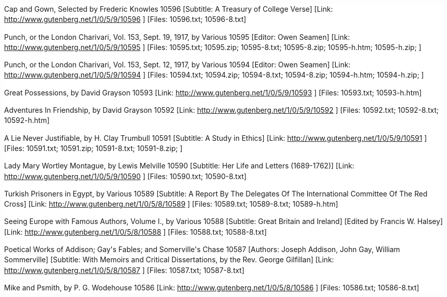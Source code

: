 Cap and Gown, Selected by Frederic Knowles                               10596
  [Subtitle: A Treasury of College Verse]
  [Link: http://www.gutenberg.net/1/0/5/9/10596 ]
  [Files: 10596.txt; 10596-8.txt]

Punch, or the London Charivari, Vol. 153, Sept. 19, 1917, by Various     10595
  [Editor: Owen Seamen]
  [Link: http://www.gutenberg.net/1/0/5/9/10595 ]
  [Files: 10595.txt; 10595.zip; 10595-8.txt; 10595-8.zip; 10595-h.htm;
   10595-h.zip; ]

Punch, or the London Charivari, Vol. 153, Sept. 12, 1917, by Various     10594
  [Editor: Owen Seamen]
  [Link: http://www.gutenberg.net/1/0/5/9/10594 ]
  [Files: 10594.txt; 10594.zip; 10594-8.txt; 10594-8.zip; 10594-h.htm;
   10594-h.zip; ]

Great Possessions, by David Grayson                                      10593
  [Link: http://www.gutenberg.net/1/0/5/9/10593 ]
  [Files: 10593.txt; 10593-h.htm]

Adventures In Friendship, by David Grayson                               10592
  [Link: http://www.gutenberg.net/1/0/5/9/10592 ]
  [Files: 10592.txt; 10592-8.txt; 10592-h.htm]

A Lie Never Justifiable, by H. Clay Trumbull                             10591
  [Subtitle: A Study in Ethics]
  [Link: http://www.gutenberg.net/1/0/5/9/10591 ]
  [Files: 10591.txt; 10591.zip; 10591-8.txt; 10591-8.zip; ]

Lady Mary Wortley Montague, by Lewis Melville                            10590
  [Subtitle: Her Life and Letters (1689-1762)]
  [Link: http://www.gutenberg.net/1/0/5/9/10590 ]
  [Files: 10590.txt; 10590-8.txt]

Turkish Prisoners in Egypt, by Various                                   10589
  [Subtitle: A Report By The Delegates Of The International Committee
   Of The Red Cross]
  [Link: http://www.gutenberg.net/1/0/5/8/10589 ]
  [Files: 10589.txt; 10589-8.txt; 10589-h.htm]

Seeing Europe with Famous Authors, Volume I., by Various                 10588
  [Subtitle: Great Britain and Ireland]
  [Edited by Francis W. Halsey]
  [Link: http://www.gutenberg.net/1/0/5/8/10588 ]
  [Files: 10588.txt; 10588-8.txt]

Poetical Works of Addison; Gay's Fables; and Somerville's Chase          10587
  [Authors: Joseph Addison, John Gay, William Sommerville]
  [Subtitle: With Memoirs and Critical Dissertations, by the Rev. George
   Gilfillan]
  [Link: http://www.gutenberg.net/1/0/5/8/10587 ]
  [Files: 10587.txt; 10587-8.txt]

Mike and Psmith, by P. G. Wodehouse                                      10586
  [Link: http://www.gutenberg.net/1/0/5/8/10586 ]
  [Files: 10586.txt; 10586-8.txt]
